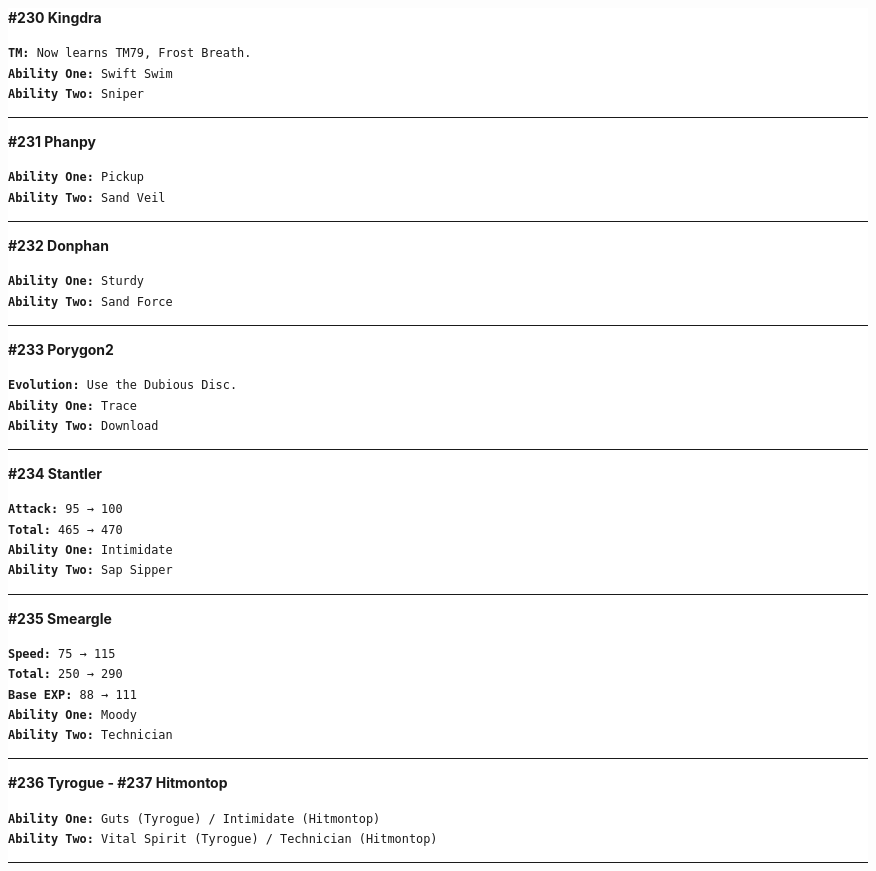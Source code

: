 
**#230 Kingdra**

<pre><code><b>TM:</b> Now learns TM79, Frost Breath.
<b>Ability One:</b> Swift Swim
<b>Ability Two:</b> Sniper
</code></pre>

---

**#231 Phanpy**

<pre><code><b>Ability One:</b> Pickup
<b>Ability Two:</b> Sand Veil
</code></pre>

---

**#232 Donphan**

<pre><code><b>Ability One:</b> Sturdy
<b>Ability Two:</b> Sand Force
</code></pre>

---

**#233 Porygon2**

<pre><code><b>Evolution:</b> Use the Dubious Disc.
<b>Ability One:</b> Trace
<b>Ability Two:</b> Download
</code></pre>

---

**#234 Stantler**

<pre><code><b>Attack:</b> 95 → 100
<b>Total:</b> 465 → 470
<b>Ability One:</b> Intimidate
<b>Ability Two:</b> Sap Sipper
</code></pre>

---

**#235 Smeargle**

<pre><code><b>Speed:</b> 75 → 115
<b>Total:</b> 250 → 290
<b>Base EXP:</b> 88 → 111
<b>Ability One:</b> Moody
<b>Ability Two:</b> Technician
</code></pre>

---

**#236 Tyrogue - #237 Hitmontop**

<pre><code><b>Ability One:</b> Guts (Tyrogue) / Intimidate (Hitmontop)
<b>Ability Two:</b> Vital Spirit (Tyrogue) / Technician (Hitmontop)
</code></pre>

---